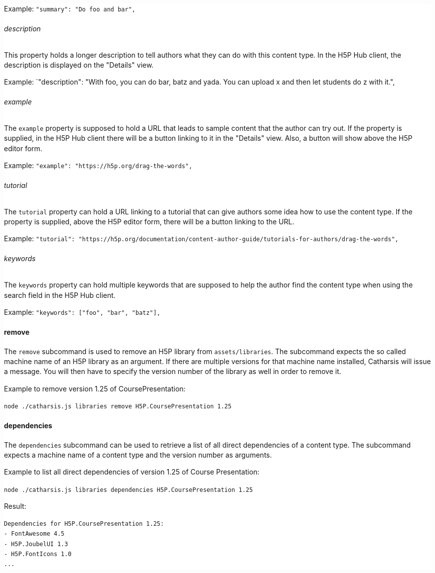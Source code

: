 Example: `"summary": "Do foo and bar",`

###### description
This property holds a longer description to tell authors what they can do with this content type. In the H5P Hub client, the description is displayed on the "Details" view.

Example: `"description": "With foo, you can do bar, batz and yada. You can upload x and then let students do z with it.",

###### example
The `example` property is supposed to hold a URL that leads to sample content that the author can try out. If the property is supplied, in the H5P Hub client there will be a button linking to it in the "Details" view. Also, a button will show above the H5P editor form.

Example: `"example": "https://h5p.org/drag-the-words",`

###### tutorial
The `tutorial` property can hold a URL linking to a tutorial that can give authors some idea how to use the content type. If the property is supplied, above the H5P editor form, there will be a button linking to the URL.

Example: `"tutorial": "https://h5p.org/documentation/content-author-guide/tutorials-for-authors/drag-the-words",`

###### keywords
The `keywords` property can hold multiple keywords that are supposed to help the author find the content type when using the search field in the H5P Hub client.

Example: `"keywords": ["foo", "bar", "batz"],`

#### remove
The `remove` subcommand is used to remove an H5P library from `assets/libraries`. The subcommand expects the so called machine name of an H5P library as an argument. If there are multiple versions for that machine name installed, Catharsis will issue a message. You will then have to specify the version number of the library as well in order to remove it.

Example to remove version 1.25 of CoursePresentation:
```
node ./catharsis.js libraries remove H5P.CoursePresentation 1.25
```

#### dependencies
The `dependencies` subcommand can be used to retrieve a list of all direct dependencies of a content type. The subcommand expects a machine name of a content type and the version number as arguments.

Example to list all direct dependencies of version 1.25 of Course Presentation:
```
node ./catharsis.js libraries dependencies H5P.CoursePresentation 1.25
```

Result:
```
Dependencies for H5P.CoursePresentation 1.25:
- FontAwesome 4.5
- H5P.JoubelUI 1.3
- H5P.FontIcons 1.0
...
```
